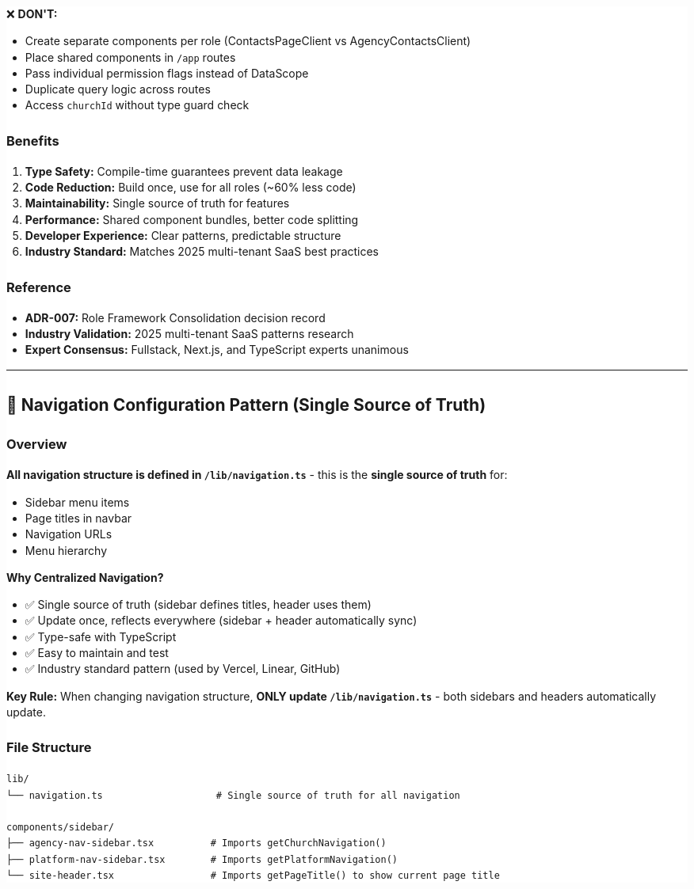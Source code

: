 ❌ **DON'T:**

- Create separate components per role (ContactsPageClient vs AgencyContactsClient)
- Place shared components in `/app` routes
- Pass individual permission flags instead of DataScope
- Duplicate query logic across routes
- Access `churchId` without type guard check

### Benefits

1. **Type Safety:** Compile-time guarantees prevent data leakage
2. **Code Reduction:** Build once, use for all roles (~60% less code)
3. **Maintainability:** Single source of truth for features
4. **Performance:** Shared component bundles, better code splitting
5. **Developer Experience:** Clear patterns, predictable structure
6. **Industry Standard:** Matches 2025 multi-tenant SaaS best practices

### Reference

- **ADR-007:** Role Framework Consolidation decision record
- **Industry Validation:** 2025 multi-tenant SaaS patterns research
- **Expert Consensus:** Fullstack, Next.js, and TypeScript experts unanimous

---

## 🧭 Navigation Configuration Pattern (Single Source of Truth)

### Overview

**All navigation structure is defined in `/lib/navigation.ts`** - this is the **single source of truth** for:

- Sidebar menu items
- Page titles in navbar
- Navigation URLs
- Menu hierarchy

**Why Centralized Navigation?**

- ✅ Single source of truth (sidebar defines titles, header uses them)
- ✅ Update once, reflects everywhere (sidebar + header automatically sync)
- ✅ Type-safe with TypeScript
- ✅ Easy to maintain and test
- ✅ Industry standard pattern (used by Vercel, Linear, GitHub)

**Key Rule:** When changing navigation structure, **ONLY update `/lib/navigation.ts`** - both sidebars and headers automatically update.

### File Structure

```
lib/
└── navigation.ts                    # Single source of truth for all navigation

components/sidebar/
├── agency-nav-sidebar.tsx          # Imports getChurchNavigation()
├── platform-nav-sidebar.tsx        # Imports getPlatformNavigation()
└── site-header.tsx                 # Imports getPageTitle() to show current page title
```
